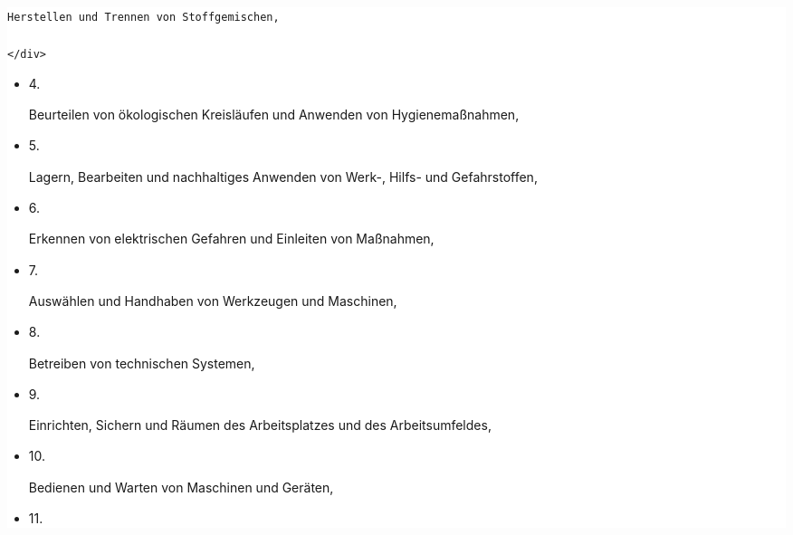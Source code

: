     Herstellen und Trennen von Stoffgemischen,
    
    </div>

  - 4\.
    
    <div>
    
    Beurteilen von ökologischen Kreisläufen und Anwenden von
    Hygienemaßnahmen,
    
    </div>

  - 5\.
    
    <div>
    
    Lagern, Bearbeiten und nachhaltiges Anwenden von Werk-, Hilfs- und
    Gefahrstoffen,
    
    </div>

  - 6\.
    
    <div>
    
    Erkennen von elektrischen Gefahren und Einleiten von Maßnahmen,
    
    </div>

  - 7\.
    
    <div>
    
    Auswählen und Handhaben von Werkzeugen und Maschinen,
    
    </div>

  - 8\.
    
    <div>
    
    Betreiben von technischen Systemen,
    
    </div>

  - 9\.
    
    <div>
    
    Einrichten, Sichern und Räumen des Arbeitsplatzes und des
    Arbeitsumfeldes,
    
    </div>

  - 10\.
    
    <div>
    
    Bedienen und Warten von Maschinen und Geräten,
    
    </div>

  - 11\.
    